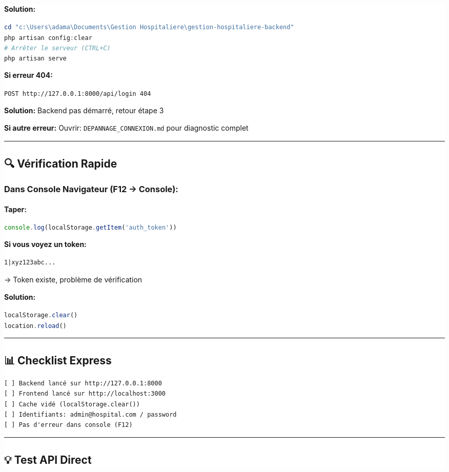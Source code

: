 **Solution:**
```powershell
cd "c:\Users\adama\Documents\Gestion Hospitaliere\gestion-hospitaliere-backend"
php artisan config:clear
# Arrêter le serveur (CTRL+C)
php artisan serve
```

**Si erreur 404:**
```
POST http://127.0.0.1:8000/api/login 404
```

**Solution:** Backend pas démarré, retour étape 3

**Si autre erreur:**
Ouvrir: `DEPANNAGE_CONNEXION.md` pour diagnostic complet

---

## 🔍 Vérification Rapide

### Dans Console Navigateur (F12 → Console):

**Taper:**
```javascript
console.log(localStorage.getItem('auth_token'))
```

**Si vous voyez un token:**
```
1|xyz123abc...
```

→ Token existe, problème de vérification

**Solution:**
```javascript
localStorage.clear()
location.reload()
```

---

## 📊 Checklist Express

```
[ ] Backend lancé sur http://127.0.0.1:8000
[ ] Frontend lancé sur http://localhost:3000
[ ] Cache vidé (localStorage.clear())
[ ] Identifiants: admin@hospital.com / password
[ ] Pas d'erreur dans console (F12)
```

---

## 💡 Test API Direct
